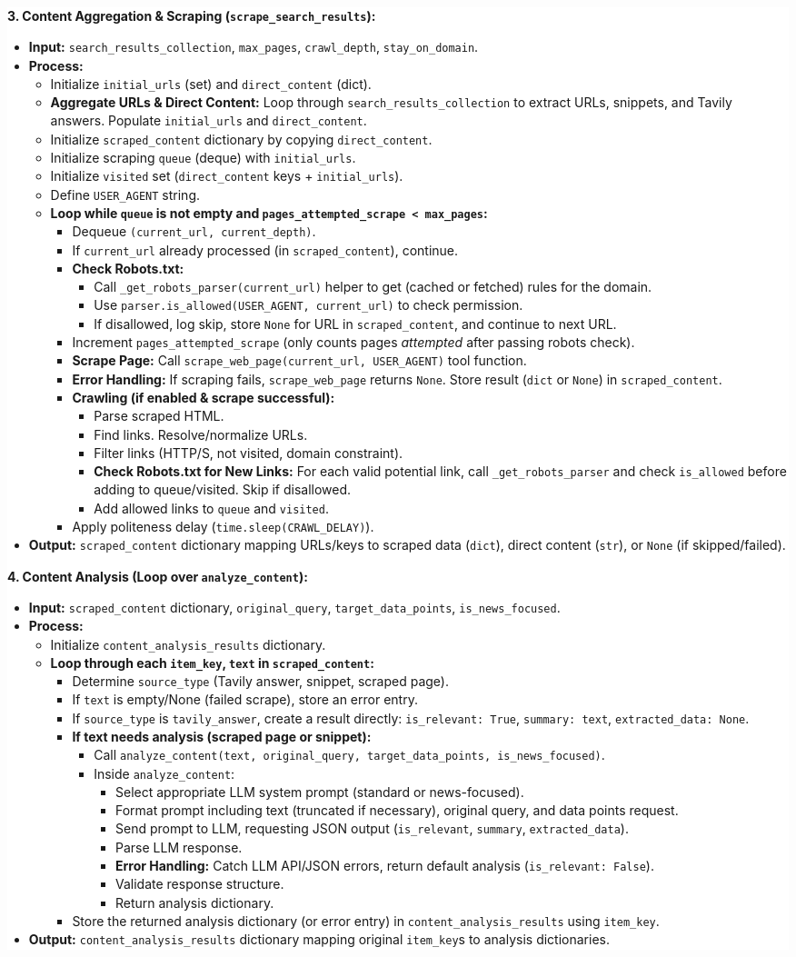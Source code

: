 **3. Content Aggregation & Scraping (`scrape_search_results`):**
   - **Input:** `search_results_collection`, `max_pages`, `crawl_depth`, `stay_on_domain`.
   - **Process:**
     - Initialize `initial_urls` (set) and `direct_content` (dict).
     - **Aggregate URLs & Direct Content:** Loop through `search_results_collection` to extract URLs, snippets, and Tavily answers. Populate `initial_urls` and `direct_content`.
     - Initialize `scraped_content` dictionary by copying `direct_content`.
     - Initialize scraping `queue` (deque) with `initial_urls`.
     - Initialize `visited` set (`direct_content` keys + `initial_urls`).
     - Define `USER_AGENT` string.
     - **Loop while `queue` is not empty and `pages_attempted_scrape < max_pages`:**
       - Dequeue `(current_url, current_depth)`.
       - If `current_url` already processed (in `scraped_content`), continue.
       - **Check Robots.txt:**
         - Call `_get_robots_parser(current_url)` helper to get (cached or fetched) rules for the domain.
         - Use `parser.is_allowed(USER_AGENT, current_url)` to check permission.
         - If disallowed, log skip, store `None` for URL in `scraped_content`, and continue to next URL.
       - Increment `pages_attempted_scrape` (only counts pages *attempted* after passing robots check).
       - **Scrape Page:** Call `scrape_web_page(current_url, USER_AGENT)` tool function.
       - **Error Handling:** If scraping fails, `scrape_web_page` returns `None`. Store result (`dict` or `None`) in `scraped_content`.
       - **Crawling (if enabled & scrape successful):**
         - Parse scraped HTML.
         - Find links. Resolve/normalize URLs.
         - Filter links (HTTP/S, not visited, domain constraint).
         - **Check Robots.txt for New Links:** For each valid potential link, call `_get_robots_parser` and check `is_allowed` before adding to queue/visited. Skip if disallowed.
         - Add allowed links to `queue` and `visited`.
       - Apply politeness delay (`time.sleep(CRAWL_DELAY)`).
   - **Output:** `scraped_content` dictionary mapping URLs/keys to scraped data (`dict`), direct content (`str`), or `None` (if skipped/failed).

**4. Content Analysis (Loop over `analyze_content`):**
   - **Input:** `scraped_content` dictionary, `original_query`, `target_data_points`, `is_news_focused`.
   - **Process:**
     - Initialize `content_analysis_results` dictionary.
     - **Loop through each `item_key`, `text` in `scraped_content`:**
       - Determine `source_type` (Tavily answer, snippet, scraped page).
       - If `text` is empty/None (failed scrape), store an error entry.
       - If `source_type` is `tavily_answer`, create a result directly: `is_relevant: True`, `summary: text`, `extracted_data: None`.
       - **If text needs analysis (scraped page or snippet):**
         - Call `analyze_content(text, original_query, target_data_points, is_news_focused)`.
         - Inside `analyze_content`:
           - Select appropriate LLM system prompt (standard or news-focused).
           - Format prompt including text (truncated if necessary), original query, and data points request.
           - Send prompt to LLM, requesting JSON output (`is_relevant`, `summary`, `extracted_data`).
           - Parse LLM response.
           - **Error Handling:** Catch LLM API/JSON errors, return default analysis (`is_relevant: False`).
           - Validate response structure.
           - Return analysis dictionary.
       - Store the returned analysis dictionary (or error entry) in `content_analysis_results` using `item_key`.
   - **Output:** `content_analysis_results` dictionary mapping original `item_key`s to analysis dictionaries.

